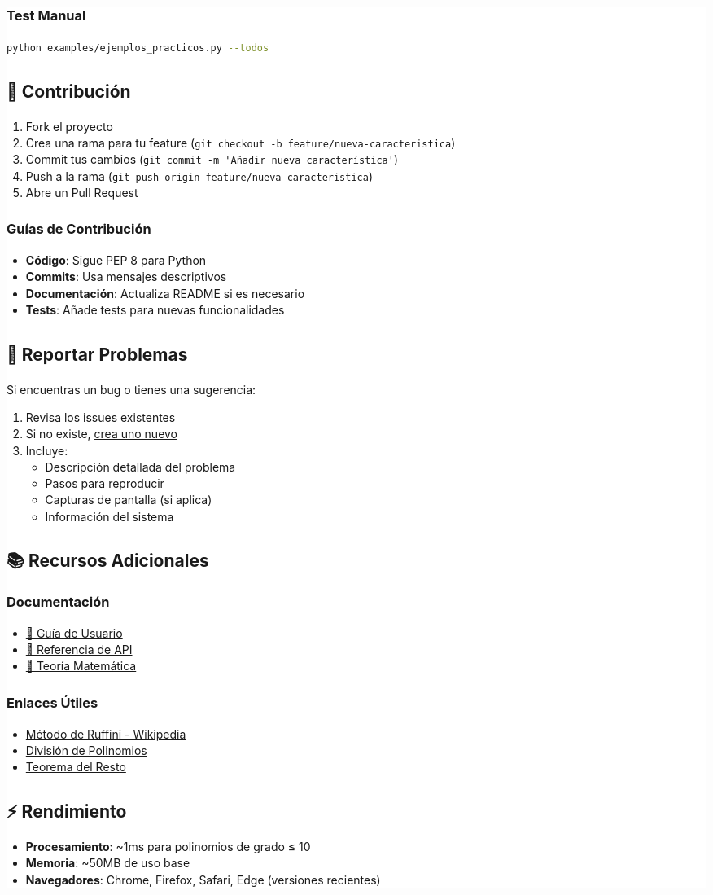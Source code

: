 ### Test Manual
```bash
python examples/ejemplos_practicos.py --todos
```

## 🤝 Contribución

1. Fork el proyecto
2. Crea una rama para tu feature (`git checkout -b feature/nueva-caracteristica`)
3. Commit tus cambios (`git commit -m 'Añadir nueva característica'`)
4. Push a la rama (`git push origin feature/nueva-caracteristica`)
5. Abre un Pull Request

### Guías de Contribución

- **Código**: Sigue PEP 8 para Python
- **Commits**: Usa mensajes descriptivos
- **Documentación**: Actualiza README si es necesario
- **Tests**: Añade tests para nuevas funcionalidades

## 🐛 Reportar Problemas

Si encuentras un bug o tienes una sugerencia:

1. Revisa los [issues existentes](https://github.com/tu-usuario/calculadora-ruffini-ia/issues)
2. Si no existe, [crea uno nuevo](https://github.com/tu-usuario/calculadora-ruffini-ia/issues/new)
3. Incluye:
   - Descripción detallada del problema
   - Pasos para reproducir
   - Capturas de pantalla (si aplica)
   - Información del sistema

## 📚 Recursos Adicionales

### Documentación

- [📖 Guía de Usuario](docs/guia_usuario.md)
- [🔌 Referencia de API](docs/api_reference.md)
- [📐 Teoría Matemática](docs/teoria_matematica.md)

### Enlaces Útiles

- [Método de Ruffini - Wikipedia](https://es.wikipedia.org/wiki/Regla_de_Ruffini)
- [División de Polinomios](https://www.khanacademy.org/math/algebra2/polynomial-arithmetic)
- [Teorema del Resto](https://es.wikipedia.org/wiki/Teorema_del_resto)

## ⚡ Rendimiento

- **Procesamiento**: ~1ms para polinomios de grado ≤ 10
- **Memoria**: ~50MB de uso base
- **Navegadores**: Chrome, Firefox, Safari, Edge (versiones recientes)
